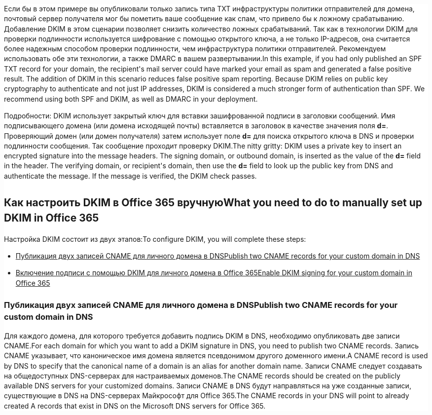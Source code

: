 <span data-ttu-id="e3d0c-p106">Если бы в этом примере вы опубликовали только запись типа TXT инфраструктуры политики отправителей для домена, почтовый сервер получателя мог бы пометить ваше сообщение как спам, что привело бы к ложному срабатыванию. Добавление DKIM в этом сценарии позволяет снизить количество ложных срабатываний. Так как в технологии DKIM для проверки подлинности используется шифрование с помощью открытого ключа, а не только IP-адресов, она считается более надежным способом проверки подлинности, чем инфраструктура политики отправителей. Рекомендуем использовать обе эти технологии, а также DMARC в вашем развертывании.</span><span class="sxs-lookup"><span data-stu-id="e3d0c-p106">In this example, if you had only published an SPF TXT record for your domain, the recipient's mail server could have marked your email as spam and generated a false positive result. The addition of DKIM in this scenario reduces false positive spam reporting. Because DKIM relies on public key cryptography to authenticate and not just IP addresses, DKIM is considered a much stronger form of authentication than SPF. We recommend using both SPF and DKIM, as well as DMARC in your deployment.</span></span>
  
<span data-ttu-id="e3d0c-p107">Подробности: DKIM использует закрытый ключ для вставки зашифрованной подписи в заголовки сообщений. Имя подписывающего домена (или домена исходящей почты) вставляется в заголовок в качестве значения поля **d=**. Проверяющий домен (или домен получателя) затем использует поле **d=** для поиска открытого ключа в DNS и проверки подлинности сообщения. Так сообщение проходит проверку DKIM.</span><span class="sxs-lookup"><span data-stu-id="e3d0c-p107">The nitty gritty: DKIM uses a private key to insert an encrypted signature into the message headers. The signing domain, or outbound domain, is inserted as the value of the **d=** field in the header. The verifying domain, or recipient's domain, then use the **d=** field to look up the public key from DNS and authenticate the message. If the message is verified, the DKIM check passes.</span></span> 
  
## <a name="what-you-need-to-do-to-manually-set-up-dkim-in-office-365"></a><span data-ttu-id="e3d0c-147">Как настроить DKIM в Office 365 вручную</span><span class="sxs-lookup"><span data-stu-id="e3d0c-147">What you need to do to manually set up DKIM in Office 365</span></span>
<span data-ttu-id="e3d0c-148"><a name="SetUpDKIMO365"> </a></span><span class="sxs-lookup"><span data-stu-id="e3d0c-148"></span></span>

<span data-ttu-id="e3d0c-149">Настройка DKIM состоит из двух этапов:</span><span class="sxs-lookup"><span data-stu-id="e3d0c-149">To configure DKIM, you will complete these steps:</span></span>
  
- [<span data-ttu-id="e3d0c-150">Публикация двух записей CNAME для личного домена в DNS</span><span class="sxs-lookup"><span data-stu-id="e3d0c-150">Publish two CNAME records for your custom domain in DNS</span></span>](use-dkim-to-validate-outbound-email.md#Publish2CNAME)
    
- [<span data-ttu-id="e3d0c-151">Включение подписи с помощью DKIM для личного домена в Office 365</span><span class="sxs-lookup"><span data-stu-id="e3d0c-151">Enable DKIM signing for your custom domain in Office 365</span></span>](use-dkim-to-validate-outbound-email.md#EnableDKIMinO365)
    
### <a name="publish-two-cname-records-for-your-custom-domain-in-dns"></a><span data-ttu-id="e3d0c-152">Публикация двух записей CNAME для личного домена в DNS</span><span class="sxs-lookup"><span data-stu-id="e3d0c-152">Publish two CNAME records for your custom domain in DNS</span></span>
<span data-ttu-id="e3d0c-153"><a name="Publish2CNAME"> </a></span><span class="sxs-lookup"><span data-stu-id="e3d0c-153"></span></span>

<span data-ttu-id="e3d0c-154">Для каждого домена, для которого требуется добавить подпись DKIM в DNS, необходимо опубликовать две записи CNAME.</span><span class="sxs-lookup"><span data-stu-id="e3d0c-154">For each domain for which you want to add a DKIM signature in DNS, you need to publish two CNAME records.</span></span> <span data-ttu-id="e3d0c-155">Запись CNAME указывает, что каноническое имя домена является псевдонимом другого доменного имени.</span><span class="sxs-lookup"><span data-stu-id="e3d0c-155">A CNAME record is used by DNS to specify that the canonical name of a domain is an alias for another domain name.</span></span> <span data-ttu-id="e3d0c-156">Записи CNAME следует создавать на общедоступных DNS-серверах для настраиваемых доменов.</span><span class="sxs-lookup"><span data-stu-id="e3d0c-156">The CNAME records should be created on the publicly available DNS servers for your customized domains.</span></span> <span data-ttu-id="e3d0c-157">Записи CNAME в DNS будут направляться на уже созданные записи, существующие в DNS на DNS-серверах Майкрософт для Office 365.</span><span class="sxs-lookup"><span data-stu-id="e3d0c-157">The CNAME records in your DNS will point to already created A records that exist in DNS on the Microsoft DNS servers for Office 365.</span></span>